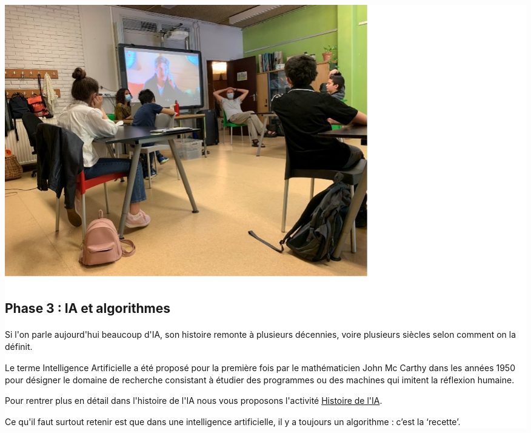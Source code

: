 


<img src="images/classroom.jpg" width="600"></img>

## Phase 3 : IA et algorithmes

Si l'on parle aujourd'hui beaucoup d'IA, son histoire remonte à plusieurs décennies, voire plusieurs siècles selon comment on la définit.

Le terme Intelligence Artificielle a été proposé pour la première fois par le mathématicien John Mc Carthy dans les années 1950 pour désigner le domaine de recherche consistant à étudier des programmes ou des machines qui imitent la réflexion humaine. 

Pour rentrer plus en détail dans l'histoire de l'IA nous vous proposons l'activité [Histoire de l'IA](https://www.lascientotheque.be/2-historique-de-lia-jeu-de-timeline-la-scientotheque/).

Ce qu'il faut surtout retenir est que dans une intelligence artificielle, il y a toujours un algorithme : c’est la ‘recette’.
